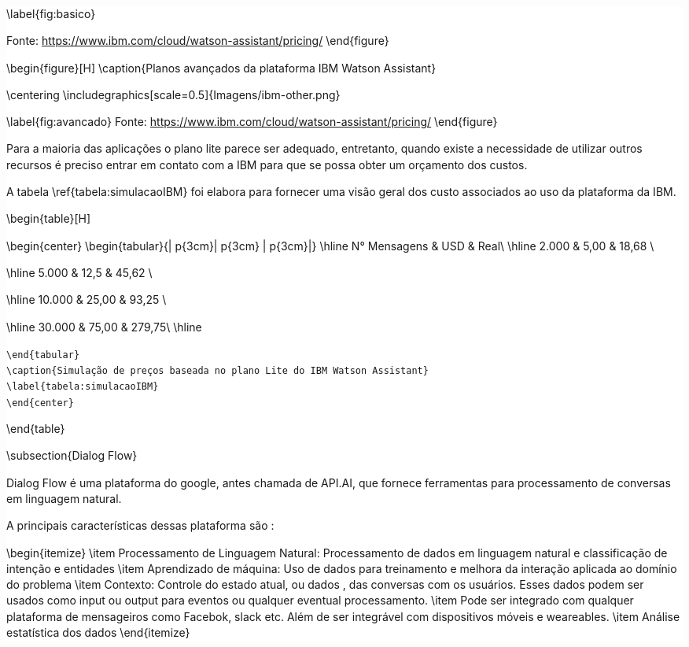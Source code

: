 \label{fig:basico}

Fonte: https://www.ibm.com/cloud/watson-assistant/pricing/
\end{figure}

\begin{figure}[H]
\caption{Planos avançados da plataforma IBM Watson Assistant}

\centering
\includegraphics[scale=0.5]{Imagens/ibm-other.png}

\label{fig:avancado}
Fonte: https://www.ibm.com/cloud/watson-assistant/pricing/
\end{figure}

Para a maioria das aplicações o plano lite parece ser adequado, entretanto, quando existe a necessidade de utilizar outros recursos é preciso entrar em contato com a IBM para que se possa obter um orçamento dos custos.

A tabela \ref{tabela:simulacaoIBM} foi elabora para fornecer uma visão geral dos custo associados ao uso da plataforma da IBM.

\begin{table}[H]
  
 \begin{center}
\begin{tabular}{| p{3cm}| p{3cm} | p{3cm}|}
\hline
N° Mensagens & USD & Real\\
\hline
2.000 & 5,00 & 18,68 \\
  
 \hline
5.000 & 12,5 & 45,62 \\
  
 \hline
10.000 & 25,00 & 93,25 \\
  
 \hline
30.000 & 75,00 & 279,75\\
\hline

    \end{tabular}
    \caption{Simulação de preços baseada no plano Lite do IBM Watson Assistant}
    \label{tabela:simulacaoIBM}
    \end{center}

\end{table}

\subsection{Dialog Flow}

Dialog Flow é uma plataforma do google, antes chamada de API.AI, que fornece ferramentas para processamento de conversas em linguagem natural.

A principais características dessas plataforma são :

\begin{itemize}
\item Processamento de Linguagem Natural: Processamento de dados em linguagem natural e classificação de intenção e entidades
\item Aprendizado de máquina: Uso de dados para treinamento e melhora da interação aplicada ao domínio do problema
\item Contexto: Controle do estado atual, ou dados , das conversas com os usuários. Esses dados podem ser usados como input ou output para eventos ou qualquer eventual processamento.
\item Pode ser integrado com qualquer plataforma de mensageiros como Facebok, slack etc. Além de ser integrável com dispositivos móveis e weareables.
\item Análise estatística dos dados
\end{itemize}
